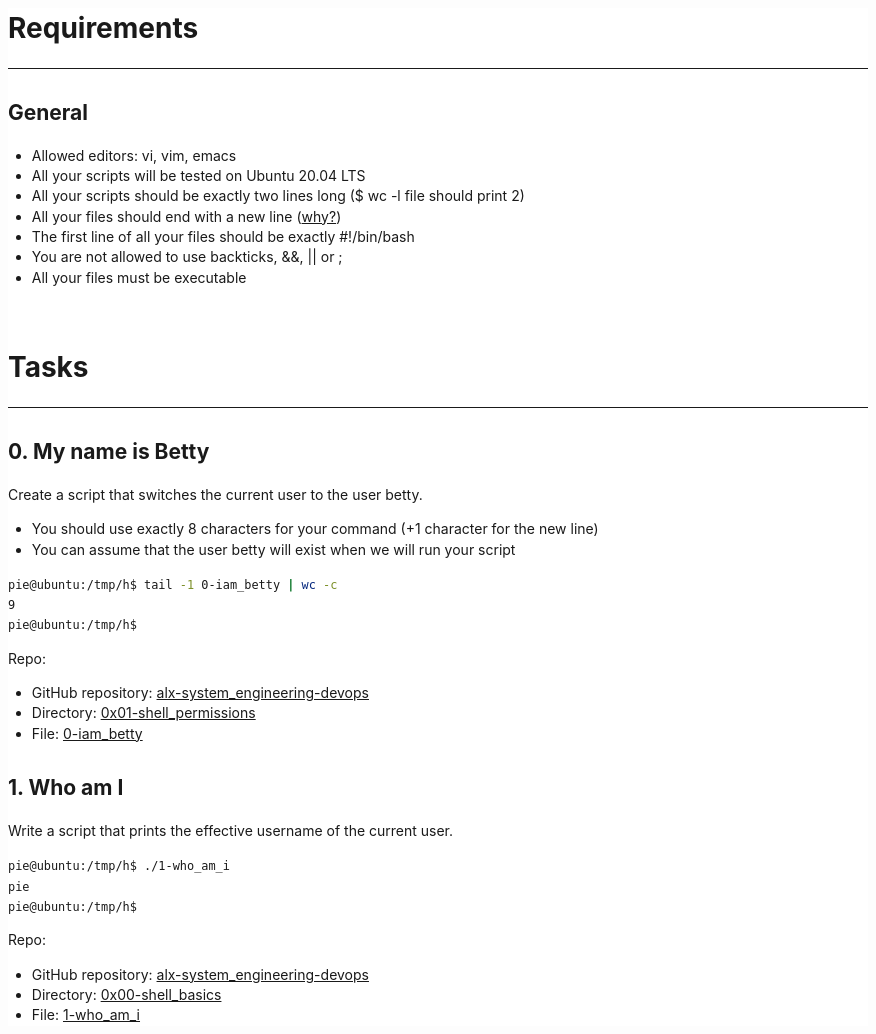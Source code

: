 

# Requirements
--------------------------------------------------------------------------
## General
* Allowed editors: vi, vim, emacs
* All your scripts will be tested on Ubuntu 20.04 LTS
* All your scripts should be exactly two lines long ($ wc -l file should print 2)
* All your files should end with a new line ([why?](https://unix.stackexchange.com/questions/18743/whats-the-point-in-adding-a-new-line-to-the-end-of-a-file/18789))
* The first line of all your files should be exactly #!/bin/bash
* You are not allowed to use backticks, &&, || or ;
* All your files must be executable
<br /><br />


# Tasks
--------------------------------------------------------------------------
## 0. My name is Betty
Create a script that switches the current user to the user betty.
* You should use exactly 8 characters for your command (+1 character for the new line)
* You can assume that the user betty will exist when we will run your script
```bash
pie@ubuntu:/tmp/h$ tail -1 0-iam_betty | wc -c
9
pie@ubuntu:/tmp/h$
```
Repo:
- GitHub repository: [alx-system_engineering-devops](https://github.com/pie972/alx-system_engineering-devops)
- Directory: [0x01-shell_permissions](https://github.com/pie972/alx-system_engineering-devops/tree/master/0x01-shell_permissions)
- File: [0-iam_betty](https://github.com/pie972/alx-system_engineering-devops/blob/master/0x01-shell_permissions/0-iam_betty)


## 1. Who am I
Write a script that prints the effective username of the current user.
```bash
pie@ubuntu:/tmp/h$ ./1-who_am_i
pie
pie@ubuntu:/tmp/h$
```
Repo:
- GitHub repository: [alx-system_engineering-devops](https://github.com/pie972/alx-system_engineering-devops)
- Directory: [0x00-shell_basics](https://github.com/pie972/alx-system_engineering-devops/tree/master/0x00-shell_basics)
- File: [1-who_am_i](https://github.com/pie972/alx-system_engineering-devops/blob/master/0x01-shell_permissions/1-who_am_i)
